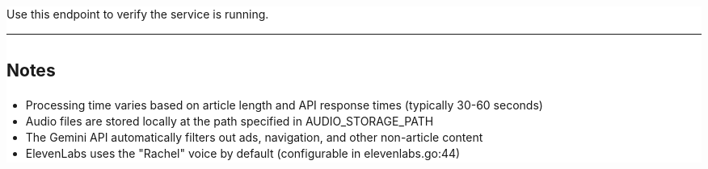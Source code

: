 Use this endpoint to verify the service is running.

---

## Notes

- Processing time varies based on article length and API response times (typically 30-60 seconds)
- Audio files are stored locally at the path specified in AUDIO_STORAGE_PATH
- The Gemini API automatically filters out ads, navigation, and other non-article content
- ElevenLabs uses the "Rachel" voice by default (configurable in elevenlabs.go:44)
